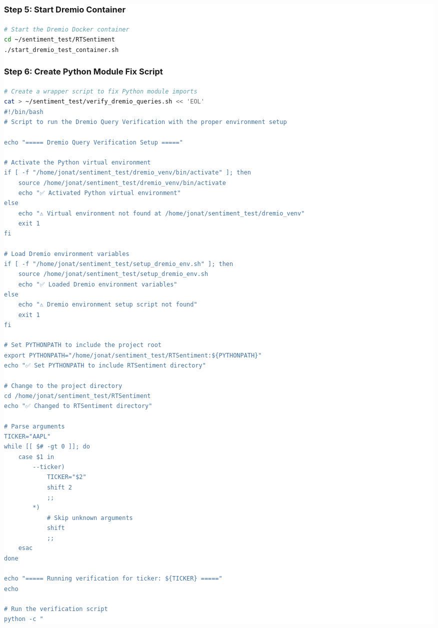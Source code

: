 ### Step 5: Start Dremio Container

```bash
# Start the Dremio Docker container
cd ~/sentiment_test/RTSentiment
./start_dremio_test_container.sh
```

### Step 6: Create Python Module Fix Script

```bash
# Create a wrapper script to fix Python module imports
cat > ~/sentiment_test/verify_dremio_queries.sh << 'EOL'
#!/bin/bash
# Script to run the Dremio Query Verification with the proper environment setup

echo "===== Dremio Query Verification Setup ====="

# Activate the Python virtual environment
if [ -f "/home/jonat/sentiment_test/dremio_venv/bin/activate" ]; then
    source /home/jonat/sentiment_test/dremio_venv/bin/activate
    echo "✅ Activated Python virtual environment"
else
    echo "⚠️ Virtual environment not found at /home/jonat/sentiment_test/dremio_venv"
    exit 1
fi

# Load Dremio environment variables
if [ -f "/home/jonat/sentiment_test/setup_dremio_env.sh" ]; then
    source /home/jonat/sentiment_test/setup_dremio_env.sh
    echo "✅ Loaded Dremio environment variables"
else
    echo "⚠️ Dremio environment setup script not found"
    exit 1
fi

# Set PYTHONPATH to include the project root
export PYTHONPATH="/home/jonat/sentiment_test/RTSentiment:${PYTHONPATH}"
echo "✅ Set PYTHONPATH to include RTSentiment directory"

# Change to the project directory
cd /home/jonat/sentiment_test/RTSentiment
echo "✅ Changed to RTSentiment directory"

# Parse arguments
TICKER="AAPL"
while [[ $# -gt 0 ]]; do
    case $1 in
        --ticker)
            TICKER="$2"
            shift 2
            ;;
        *)
            # Skip unknown arguments
            shift
            ;;
    esac
done

echo "===== Running verification for ticker: ${TICKER} ====="
echo

# Run the verification script
python -c "
```